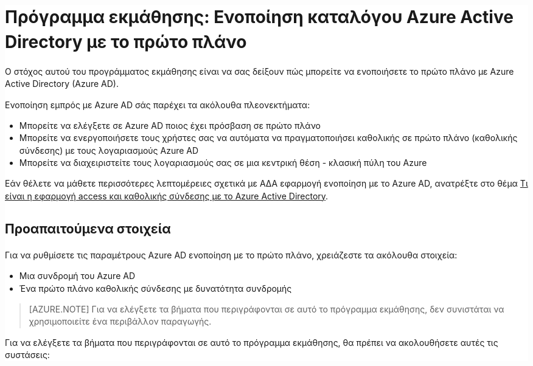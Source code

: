 <properties
    pageTitle="Πρόγραμμα εκμάθησης: Ενοποίηση καταλόγου Azure Active Directory με το πρώτο πλάνο | Microsoft Azure"
    description="Μάθετε πώς μπορείτε να ρυθμίσετε τις παραμέτρους καθολικής σύνδεσης μεταξύ Azure Active Directory και πρώτο πλάνο."
    services="active-directory"
    documentationCenter=""
    authors="jeevansd"
    manager="femila"
    editor=""/>

<tags
    ms.service="active-directory"
    ms.workload="identity"
    ms.tgt_pltfrm="na"
    ms.devlang="na"
    ms.topic="article"
    ms.date="10/24/2016"
    ms.author="jeedes"/>


# <a name="tutorial-azure-active-directory-integration-with-front"></a>Πρόγραμμα εκμάθησης: Ενοποίηση καταλόγου Azure Active Directory με το πρώτο πλάνο

Ο στόχος αυτού του προγράμματος εκμάθησης είναι να σας δείξουν πώς μπορείτε να ενοποιήσετε το πρώτο πλάνο με Azure Active Directory (Azure AD).

Ενοποίηση εμπρός με Azure AD σάς παρέχει τα ακόλουθα πλεονεκτήματα:

- Μπορείτε να ελέγξετε σε Azure AD ποιος έχει πρόσβαση σε πρώτο πλάνο
- Μπορείτε να ενεργοποιήσετε τους χρήστες σας να αυτόματα να πραγματοποιήσει καθολικής σε πρώτο πλάνο (καθολικής σύνδεσης) με τους λογαριασμούς Azure AD
- Μπορείτε να διαχειριστείτε τους λογαριασμούς σας σε μια κεντρική θέση - κλασική πύλη του Azure

Εάν θέλετε να μάθετε περισσότερες λεπτομέρειες σχετικά με ΑΔΑ εφαρμογή ενοποίηση με το Azure AD, ανατρέξτε στο θέμα [Τι είναι η εφαρμογή access και καθολικής σύνδεσης με το Azure Active Directory](active-directory-appssoaccess-whatis.md).

## <a name="prerequisites"></a>Προαπαιτούμενα στοιχεία

Για να ρυθμίσετε τις παραμέτρους Azure AD ενοποίηση με το πρώτο πλάνο, χρειάζεστε τα ακόλουθα στοιχεία:

- Μια συνδρομή του Azure AD
- Ένα πρώτο πλάνο καθολικής σύνδεσης με δυνατότητα συνδρομής


> [AZURE.NOTE] Για να ελέγξετε τα βήματα που περιγράφονται σε αυτό το πρόγραμμα εκμάθησης, δεν συνιστάται να χρησιμοποιείτε ένα περιβάλλον παραγωγής.


Για να ελέγξετε τα βήματα που περιγράφονται σε αυτό το πρόγραμμα εκμάθησης, θα πρέπει να ακολουθήσετε αυτές τις συστάσεις:


[1]: ./media/active-directory-saas-front-tutorial/tutorial_general_01.png
[2]: ./media/active-directory-saas-front-tutorial/tutorial_general_02.png
[3]: ./media/active-directory-saas-front-tutorial/tutorial_general_03.png
[4]: ./media/active-directory-saas-front-tutorial/tutorial_general_04.png
[6]: ./media/active-directory-saas-front-tutorial/tutorial_general_05.png
[10]: ./media/active-directory-saas-front-tutorial/tutorial_general_06.png
[11]: ./media/active-directory-saas-front-tutorial/tutorial_general_07.png
[20]: ./media/active-directory-saas-front-tutorial/tutorial_general_100.png
[200]: ./media/active-directory-saas-front-tutorial/tutorial_general_200.png
[201]: ./media/active-directory-saas-front-tutorial/tutorial_general_201.png
[203]: ./media/active-directory-saas-front-tutorial/tutorial_general_203.png
[204]: ./media/active-directory-saas-front-tutorial/tutorial_general_204.png
[205]: ./media/active-directory-saas-front-tutorial/tutorial_general_205.png